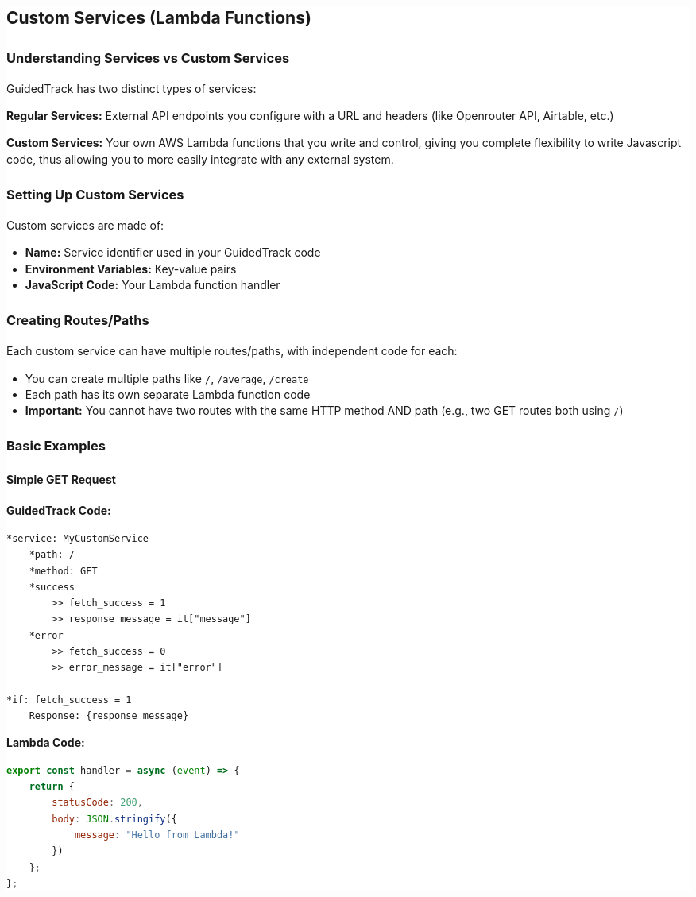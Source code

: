 ## Custom Services (Lambda Functions)

### Understanding Services vs Custom Services

GuidedTrack has two distinct types of services:

**Regular Services:** External API endpoints you configure with a URL and headers (like Openrouter API, Airtable, etc.)

**Custom Services:** Your own AWS Lambda functions that you write and control, giving you complete flexibility to write Javascript code, thus allowing you to more easily integrate with any external system.

### Setting Up Custom Services

Custom services are made of:
- **Name:** Service identifier used in your GuidedTrack code
- **Environment Variables:** Key-value pairs
- **JavaScript Code:** Your Lambda function handler

### Creating Routes/Paths

Each custom service can have multiple routes/paths, with independent code for each:
- You can create multiple paths like `/`, `/average`, `/create`
- Each path has its own separate Lambda function code
- **Important:** You cannot have two routes with the same HTTP method AND path (e.g., two GET routes both using `/`)

### Basic Examples

#### Simple GET Request

**GuidedTrack Code:**
```guidedtrack
*service: MyCustomService
	*path: /
	*method: GET
	*success
		>> fetch_success = 1
		>> response_message = it["message"]
	*error
		>> fetch_success = 0
		>> error_message = it["error"]

*if: fetch_success = 1
	Response: {response_message}
```

**Lambda Code:**
```javascript
export const handler = async (event) => {
    return {
        statusCode: 200,
        body: JSON.stringify({
            message: "Hello from Lambda!"
        })
    };
};
```
